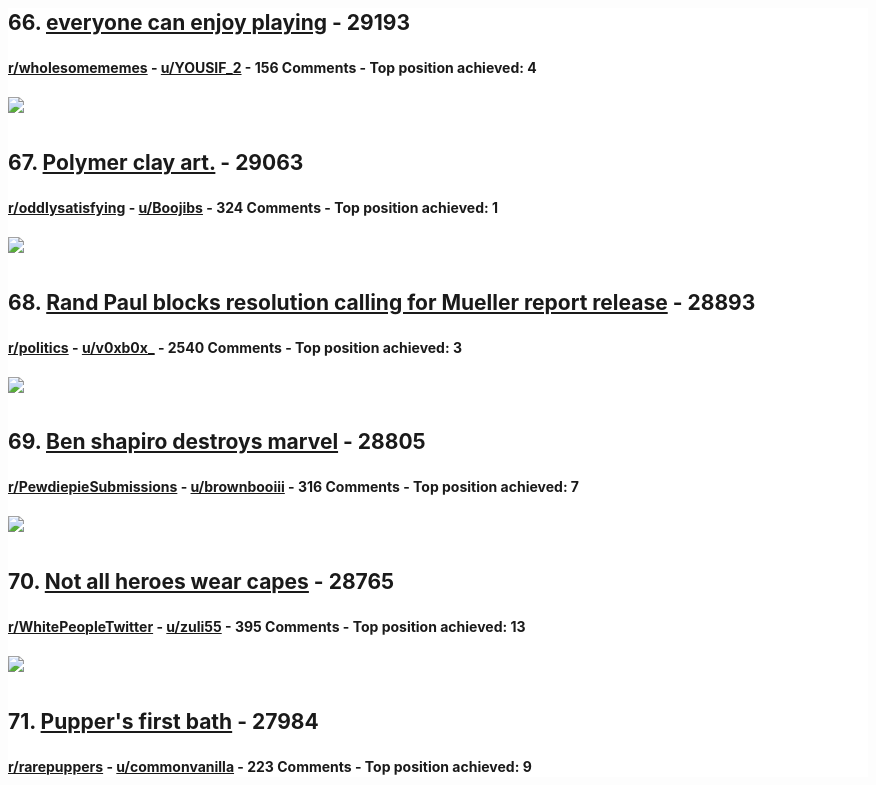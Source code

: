 ## 66. [everyone can enjoy playing](http://reddit.com/r/wholesomememes/comments/b6guqq/everyone_can_enjoy_playing/) - 29193
#### [r/wholesomememes](http://reddit.com/r/wholesomememes) - [u/YOUSIF_2](http://reddit.com/u/YOUSIF_2) - 156 Comments - Top position achieved: 4

<a href="https://i.redd.it/q4vwcvgc1uo21.jpg"><img src="https://b.thumbs.redditmedia.com/LYY7nZayN5P6tmuoPgG7VLs_hOxp8tVckZikj8fHJqM.jpg"></img></a>

## 67. [Polymer clay art.](http://reddit.com/r/oddlysatisfying/comments/b6qhw5/polymer_clay_art/) - 29063
#### [r/oddlysatisfying](http://reddit.com/r/oddlysatisfying) - [u/Boojibs](http://reddit.com/u/Boojibs) - 324 Comments - Top position achieved: 1

<a href="https://gfycat.com/GiantBreakableGharial"><img src="https://a.thumbs.redditmedia.com/eJ37YcgkGzeUqTUFq6fD94hgPCLtiNa2BEYIMPMHfT0.jpg"></img></a>

## 68. [Rand Paul blocks resolution calling for Mueller report release](http://reddit.com/r/politics/comments/b6m16o/rand_paul_blocks_resolution_calling_for_mueller/) - 28893
#### [r/politics](http://reddit.com/r/politics) - [u/v0xb0x_](http://reddit.com/u/v0xb0x_) - 2540 Comments - Top position achieved: 3

<a href="https://thehill.com/homenews/senate/436293-rand-paul-blocks-resolution-calling-for-mueller-report-release"><img src="https://b.thumbs.redditmedia.com/Zmi0fFrb0V_BC90zuVOdh45V7PQrtf-KlWBvigPtA5U.jpg"></img></a>

## 69. [Ben shapiro destroys marvel](http://reddit.com/r/PewdiepieSubmissions/comments/b6f8b7/ben_shapiro_destroys_marvel/) - 28805
#### [r/PewdiepieSubmissions](http://reddit.com/r/PewdiepieSubmissions) - [u/brownbooiii](http://reddit.com/u/brownbooiii) - 316 Comments - Top position achieved: 7

<a href="https://i.redd.it/8tnc60kcxso21.jpg"><img src="https://b.thumbs.redditmedia.com/3Pa_T3WGBjzhgK2xy_09oOLQNfKNc_X1F-3zgF8gv4s.jpg"></img></a>

## 70. [Not all heroes wear capes](http://reddit.com/r/WhitePeopleTwitter/comments/b6hlgo/not_all_heroes_wear_capes/) - 28765
#### [r/WhitePeopleTwitter](http://reddit.com/r/WhitePeopleTwitter) - [u/zuli55](http://reddit.com/u/zuli55) - 395 Comments - Top position achieved: 13

<a href="https://i.redd.it/nfvespuchuo21.jpg"><img src="https://b.thumbs.redditmedia.com/2jhzOcCMF5UsE7CMKSsgwdk6emvoN6PJ9iWTNs_RT8E.jpg"></img></a>

## 71. [Pupper's first bath](http://reddit.com/r/rarepuppers/comments/b6ody3/puppers_first_bath/) - 27984
#### [r/rarepuppers](http://reddit.com/r/rarepuppers) - [u/commonvanilla](http://reddit.com/u/commonvanilla) - 223 Comments - Top position achieved: 9
